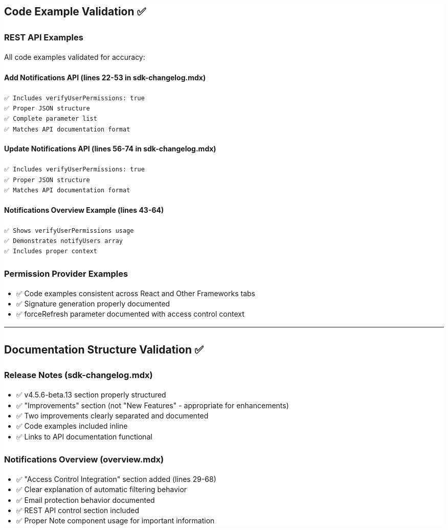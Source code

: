 
## Code Example Validation ✅

### REST API Examples
All code examples validated for accuracy:

#### Add Notifications API (lines 22-53 in sdk-changelog.mdx)
```bash
✅ Includes verifyUserPermissions: true
✅ Proper JSON structure
✅ Complete parameter list
✅ Matches API documentation format
```

#### Update Notifications API (lines 56-74 in sdk-changelog.mdx)
```bash
✅ Includes verifyUserPermissions: true
✅ Proper JSON structure
✅ Matches API documentation format
```

#### Notifications Overview Example (lines 43-64)
```bash
✅ Shows verifyUserPermissions usage
✅ Demonstrates notifyUsers array
✅ Includes proper context
```

### Permission Provider Examples
- ✅ Code examples consistent across React and Other Frameworks tabs
- ✅ Signature generation properly documented
- ✅ forceRefresh parameter documented with access control context

---

## Documentation Structure Validation ✅

### Release Notes (sdk-changelog.mdx)
- ✅ v4.5.6-beta.13 section properly structured
- ✅ "Improvements" section (not "New Features" - appropriate for enhancements)
- ✅ Two improvements clearly separated and documented
- ✅ Code examples included inline
- ✅ Links to API documentation functional

### Notifications Overview (overview.mdx)
- ✅ "Access Control Integration" section added (lines 29-68)
- ✅ Clear explanation of automatic filtering behavior
- ✅ Email protection behavior documented
- ✅ REST API control section included
- ✅ Proper Note component usage for important information
